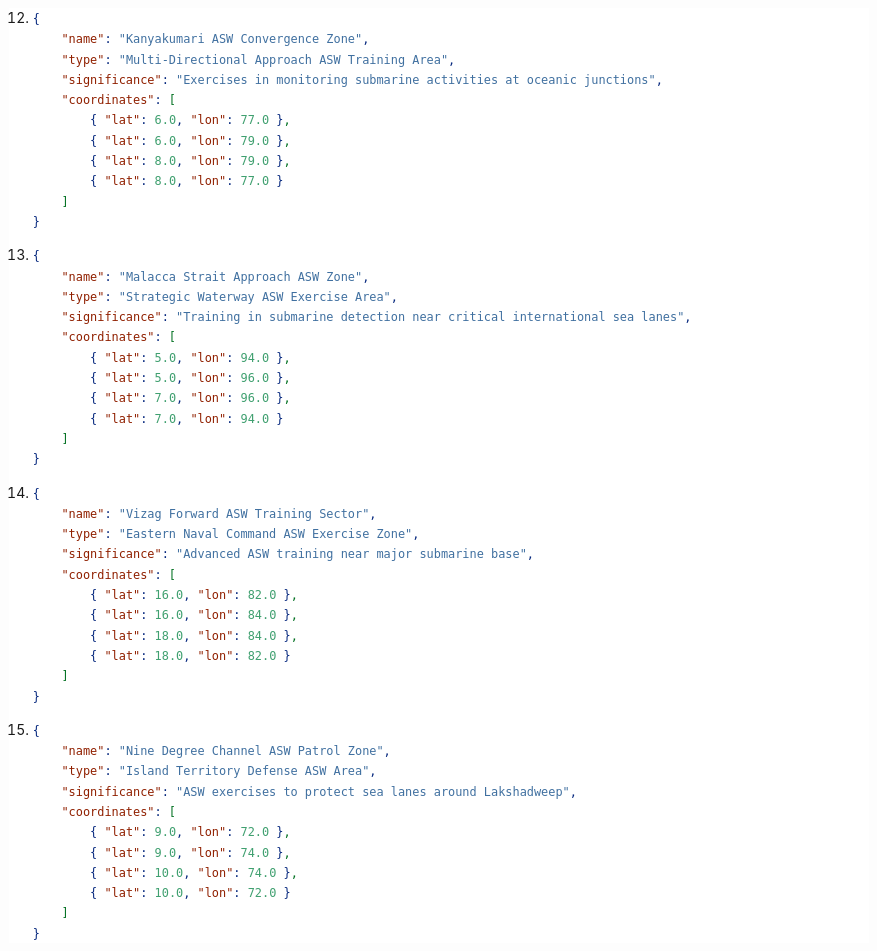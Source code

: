 12. ```json
    {
    	"name": "Kanyakumari ASW Convergence Zone",
    	"type": "Multi-Directional Approach ASW Training Area",
    	"significance": "Exercises in monitoring submarine activities at oceanic junctions",
    	"coordinates": [
    		{ "lat": 6.0, "lon": 77.0 },
    		{ "lat": 6.0, "lon": 79.0 },
    		{ "lat": 8.0, "lon": 79.0 },
    		{ "lat": 8.0, "lon": 77.0 }
    	]
    }
    ```

13. ```json
    {
    	"name": "Malacca Strait Approach ASW Zone",
    	"type": "Strategic Waterway ASW Exercise Area",
    	"significance": "Training in submarine detection near critical international sea lanes",
    	"coordinates": [
    		{ "lat": 5.0, "lon": 94.0 },
    		{ "lat": 5.0, "lon": 96.0 },
    		{ "lat": 7.0, "lon": 96.0 },
    		{ "lat": 7.0, "lon": 94.0 }
    	]
    }
    ```

14. ```json
    {
    	"name": "Vizag Forward ASW Training Sector",
    	"type": "Eastern Naval Command ASW Exercise Zone",
    	"significance": "Advanced ASW training near major submarine base",
    	"coordinates": [
    		{ "lat": 16.0, "lon": 82.0 },
    		{ "lat": 16.0, "lon": 84.0 },
    		{ "lat": 18.0, "lon": 84.0 },
    		{ "lat": 18.0, "lon": 82.0 }
    	]
    }
    ```

15. ```json
    {
    	"name": "Nine Degree Channel ASW Patrol Zone",
    	"type": "Island Territory Defense ASW Area",
    	"significance": "ASW exercises to protect sea lanes around Lakshadweep",
    	"coordinates": [
    		{ "lat": 9.0, "lon": 72.0 },
    		{ "lat": 9.0, "lon": 74.0 },
    		{ "lat": 10.0, "lon": 74.0 },
    		{ "lat": 10.0, "lon": 72.0 }
    	]
    }
    ```
